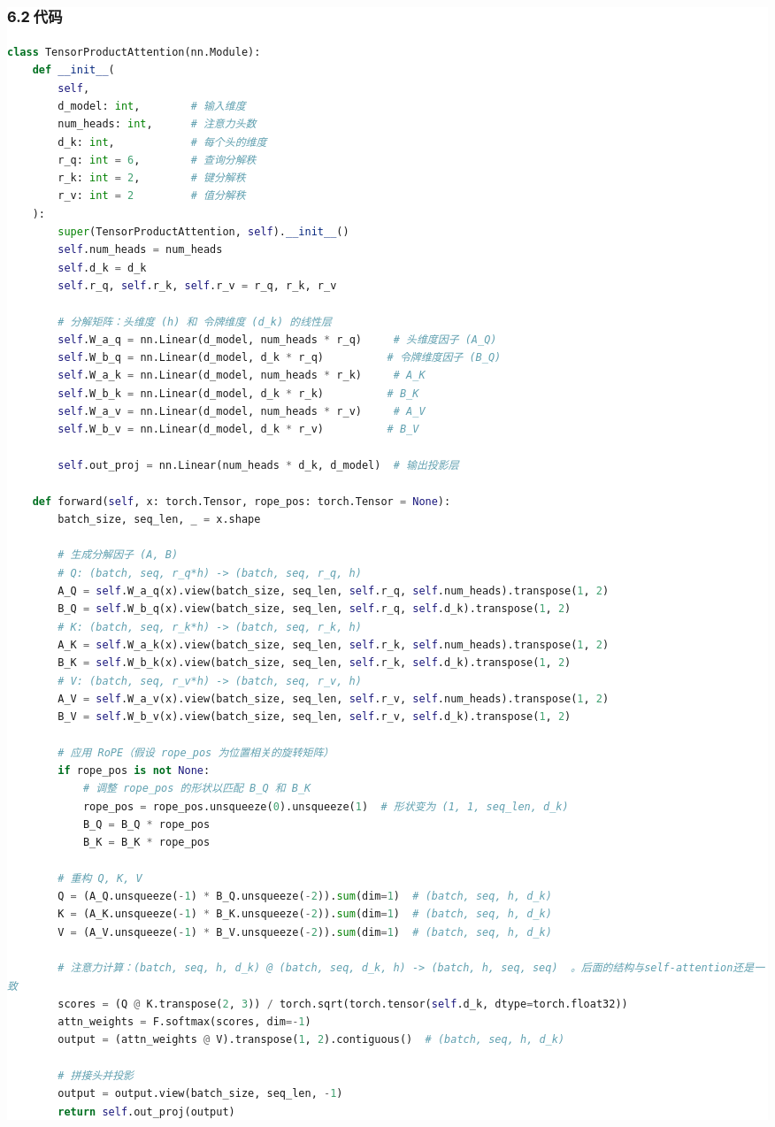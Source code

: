
### 6.2 代码

```python
class TensorProductAttention(nn.Module):
    def __init__(
        self,
        d_model: int,        # 输入维度
        num_heads: int,      # 注意力头数
        d_k: int,            # 每个头的维度
        r_q: int = 6,        # 查询分解秩
        r_k: int = 2,        # 键分解秩
        r_v: int = 2         # 值分解秩
    ):
        super(TensorProductAttention, self).__init__()
        self.num_heads = num_heads
        self.d_k = d_k
        self.r_q, self.r_k, self.r_v = r_q, r_k, r_v

        # 分解矩阵：头维度 (h) 和 令牌维度 (d_k) 的线性层
        self.W_a_q = nn.Linear(d_model, num_heads * r_q)     # 头维度因子 (A_Q)
        self.W_b_q = nn.Linear(d_model, d_k * r_q)          # 令牌维度因子 (B_Q)
        self.W_a_k = nn.Linear(d_model, num_heads * r_k)     # A_K
        self.W_b_k = nn.Linear(d_model, d_k * r_k)          # B_K
        self.W_a_v = nn.Linear(d_model, num_heads * r_v)     # A_V
        self.W_b_v = nn.Linear(d_model, d_k * r_v)          # B_V

        self.out_proj = nn.Linear(num_heads * d_k, d_model)  # 输出投影层

    def forward(self, x: torch.Tensor, rope_pos: torch.Tensor = None):
        batch_size, seq_len, _ = x.shape

        # 生成分解因子 (A, B)
        # Q: (batch, seq, r_q*h) -> (batch, seq, r_q, h)
        A_Q = self.W_a_q(x).view(batch_size, seq_len, self.r_q, self.num_heads).transpose(1, 2)
        B_Q = self.W_b_q(x).view(batch_size, seq_len, self.r_q, self.d_k).transpose(1, 2)
        # K: (batch, seq, r_k*h) -> (batch, seq, r_k, h)
        A_K = self.W_a_k(x).view(batch_size, seq_len, self.r_k, self.num_heads).transpose(1, 2)
        B_K = self.W_b_k(x).view(batch_size, seq_len, self.r_k, self.d_k).transpose(1, 2)
        # V: (batch, seq, r_v*h) -> (batch, seq, r_v, h)
        A_V = self.W_a_v(x).view(batch_size, seq_len, self.r_v, self.num_heads).transpose(1, 2)
        B_V = self.W_b_v(x).view(batch_size, seq_len, self.r_v, self.d_k).transpose(1, 2)

        # 应用 RoPE（假设 rope_pos 为位置相关的旋转矩阵）
        if rope_pos is not None:
            # 调整 rope_pos 的形状以匹配 B_Q 和 B_K
            rope_pos = rope_pos.unsqueeze(0).unsqueeze(1)  # 形状变为 (1, 1, seq_len, d_k)
            B_Q = B_Q * rope_pos
            B_K = B_K * rope_pos

        # 重构 Q, K, V
        Q = (A_Q.unsqueeze(-1) * B_Q.unsqueeze(-2)).sum(dim=1)  # (batch, seq, h, d_k)
        K = (A_K.unsqueeze(-1) * B_K.unsqueeze(-2)).sum(dim=1)  # (batch, seq, h, d_k)
        V = (A_V.unsqueeze(-1) * B_V.unsqueeze(-2)).sum(dim=1)  # (batch, seq, h, d_k)

        # 注意力计算：(batch, seq, h, d_k) @ (batch, seq, d_k, h) -> (batch, h, seq, seq)  。后面的结构与self-attention还是一致
        scores = (Q @ K.transpose(2, 3)) / torch.sqrt(torch.tensor(self.d_k, dtype=torch.float32))
        attn_weights = F.softmax(scores, dim=-1)
        output = (attn_weights @ V).transpose(1, 2).contiguous()  # (batch, seq, h, d_k)

        # 拼接头并投影
        output = output.view(batch_size, seq_len, -1)
        return self.out_proj(output)
```